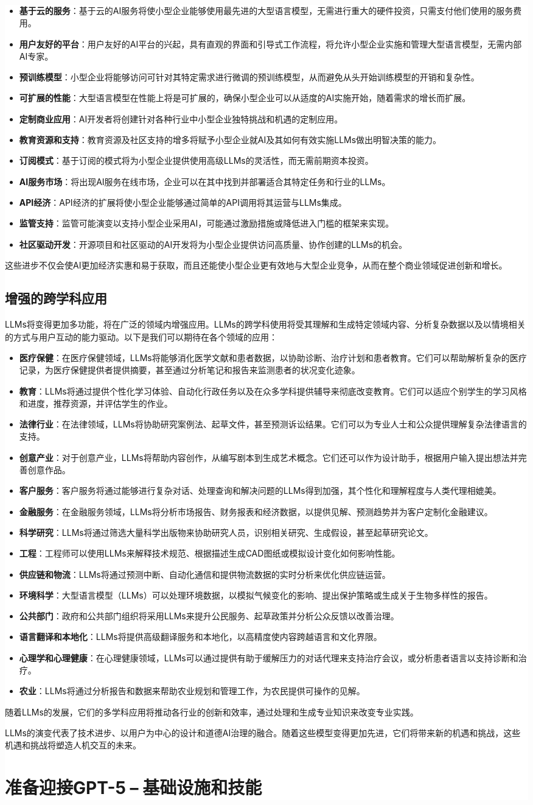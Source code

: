 +   **基于云的服务**：基于云的AI服务将使小型企业能够使用最先进的大型语言模型，无需进行重大的硬件投资，只需支付他们使用的服务费用。

+   **用户友好的平台**：用户友好的AI平台的兴起，具有直观的界面和引导式工作流程，将允许小型企业实施和管理大型语言模型，无需内部AI专家。

+   **预训练模型**：小型企业将能够访问可针对其特定需求进行微调的预训练模型，从而避免从头开始训练模型的开销和复杂性。

+   **可扩展的性能**：大型语言模型在性能上将是可扩展的，确保小型企业可以从适度的AI实施开始，随着需求的增长而扩展。

+   **定制商业应用**：AI开发者将创建针对各种行业中小型企业独特挑战和机遇的定制应用。

+   **教育资源和支持**：教育资源及社区支持的增多将赋予小型企业就AI及其如何有效实施LLMs做出明智决策的能力。

+   **订阅模式**：基于订阅的模式将为小型企业提供使用高级LLMs的灵活性，而无需前期资本投资。

+   **AI服务市场**：将出现AI服务在线市场，企业可以在其中找到并部署适合其特定任务和行业的LLMs。

+   **API经济**：API经济的扩展将使小型企业能够通过简单的API调用将其运营与LLMs集成。

+   **监管支持**：监管可能演变以支持小型企业采用AI，可能通过激励措施或降低进入门槛的框架来实现。

+   **社区驱动开发**：开源项目和社区驱动的AI开发将为小型企业提供访问高质量、协作创建的LLMs的机会。

这些进步不仅会使AI更加经济实惠和易于获取，而且还能使小型企业更有效地与大型企业竞争，从而在整个商业领域促进创新和增长。

## 增强的跨学科应用

LLMs将变得更加多功能，将在广泛的领域内增强应用。LLMs的跨学科使用将受其理解和生成特定领域内容、分析复杂数据以及以情境相关的方式与用户互动的能力驱动。以下是我们可以期待在各个领域的应用：

+   **医疗保健**：在医疗保健领域，LLMs将能够消化医学文献和患者数据，以协助诊断、治疗计划和患者教育。它们可以帮助解析复杂的医疗记录，为医疗保健提供者提供摘要，甚至通过分析笔记和报告来监测患者的状况变化迹象。

+   **教育**：LLMs将通过提供个性化学习体验、自动化行政任务以及在众多学科提供辅导来彻底改变教育。它们可以适应个别学生的学习风格和进度，推荐资源，并评估学生的作业。

+   **法律行业**：在法律领域，LLMs将协助研究案例法、起草文件，甚至预测诉讼结果。它们可以为专业人士和公众提供理解复杂法律语言的支持。

+   **创意产业**：对于创意产业，LLMs将帮助内容创作，从编写剧本到生成艺术概念。它们还可以作为设计助手，根据用户输入提出想法并完善创意作品。

+   **客户服务**：客户服务将通过能够进行复杂对话、处理查询和解决问题的LLMs得到加强，其个性化和理解程度与人类代理相媲美。

+   **金融服务**：在金融服务领域，LLMs将分析市场报告、财务报表和经济数据，以提供见解、预测趋势并为客户定制化金融建议。

+   **科学研究**：LLMs将通过筛选大量科学出版物来协助研究人员，识别相关研究、生成假设，甚至起草研究论文。

+   **工程**：工程师可以使用LLMs来解释技术规范、根据描述生成CAD图纸或模拟设计变化如何影响性能。

+   **供应链和物流**：LLMs将通过预测中断、自动化通信和提供物流数据的实时分析来优化供应链运营。

+   **环境科学**：大型语言模型（LLMs）可以处理环境数据，以模拟气候变化的影响、提出保护策略或生成关于生物多样性的报告。

+   **公共部门**：政府和公共部门组织将采用LLMs来提升公民服务、起草政策并分析公众反馈以改善治理。

+   **语言翻译和本地化**：LLMs将提供高级翻译服务和本地化，以高精度使内容跨越语言和文化界限。

+   **心理学和心理健康**：在心理健康领域，LLMs可以通过提供有助于缓解压力的对话代理来支持治疗会议，或分析患者语言以支持诊断和治疗。

+   **农业**：LLMs将通过分析报告和数据来帮助农业规划和管理工作，为农民提供可操作的见解。

随着LLMs的发展，它们的多学科应用将推动各行业的创新和效率，通过处理和生成专业知识来改变专业实践。

LLMs的演变代表了技术进步、以用户为中心的设计和道德AI治理的融合。随着这些模型变得更加先进，它们将带来新的机遇和挑战，这些机遇和挑战将塑造人机交互的未来。

# 准备迎接GPT-5 – 基础设施和技能
